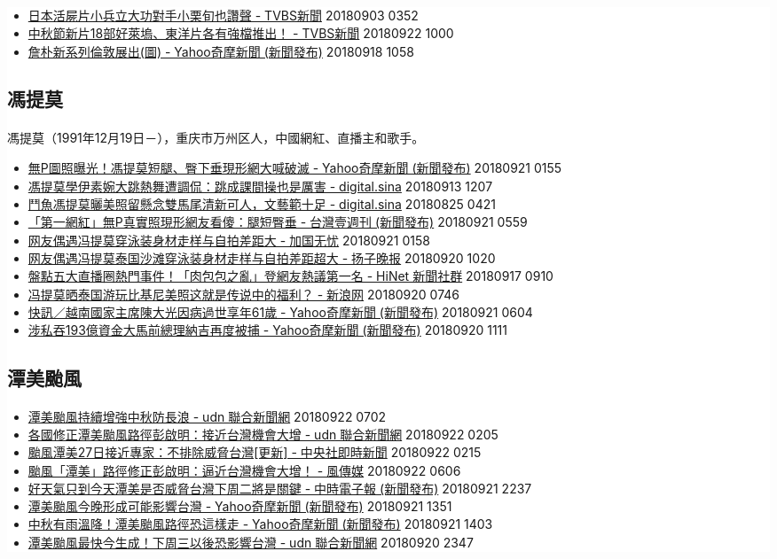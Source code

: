 - [日本活屍片小兵立大功對手小栗旬也讚聲 - TVBS新聞](https://news.tvbs.com.tw/entertainment/985561 "日本活屍片小兵立大功對手小栗旬也讚聲 - TVBS新聞") 20180903 0352
- [中秋節新片18部好萊塢、東洋片各有強檔推出！ - TVBS新聞](https://news.tvbs.com.tw/entertainment/997115 "中秋節新片18部好萊塢、東洋片各有強檔推出！ - TVBS新聞") 20180922 1000
- [詹朴新系列倫敦展出(圖) - Yahoo奇摩新聞 (新聞發布)](https://tw.news.yahoo.com/%E8%A9%B9%E6%9C%B4%E6%96%B0%E7%B3%BB%E5%88%97%E5%80%AB%E6%95%A6%E5%B1%95%E5%87%BA-%E5%9C%96-105840841.html "詹朴新系列倫敦展出(圖) - Yahoo奇摩新聞 (新聞發布)") 20180918 1058

## 馮提莫

馮提莫（1991年12月19日－），重庆市万州区人，中國網紅、直播主和歌手。
- [無P圖照曝光！馮提莫短腿、臀下垂現形網大喊破滅 - Yahoo奇摩新聞 (新聞發布)](https://tw.news.yahoo.com/%E7%84%A1p%E5%9C%96%E7%85%A7%E6%9B%9D%E5%85%89-%E9%A6%AE%E6%8F%90%E8%8E%AB%E7%9F%AD%E8%85%BF-%E8%87%80%E4%B8%8B%E5%9E%82%E7%8F%BE%E5%BD%A2-%E7%B6%B2%E5%A4%A7%E5%96%8A%E7%A0%B4%E6%BB%85-012800193.html "無P圖照曝光！馮提莫短腿、臀下垂現形網大喊破滅 - Yahoo奇摩新聞 (新聞發布)") 20180921 0155
- [馮提莫學伊素婉大跳熱舞遭調侃：跳成課間操也是厲害 - digital.sina](https://sina.com.hk/news/article/20180913/0/5/2/%E9%A6%AE%E6%8F%90%E8%8E%AB%E5%AD%B8%E4%BC%8A%E7%B4%A0%E5%A9%89%E5%A4%A7%E8%B7%B3%E7%86%B1%E8%88%9E%E9%81%AD%E8%AA%BF%E4%BE%83-%E8%B7%B3%E6%88%90%E8%AA%B2%E9%96%93%E6%93%8D%E4%B9%9F%E6%98%AF%E5%8E%B2%E5%AE%B3-9230647.html "馮提莫學伊素婉大跳熱舞遭調侃：跳成課間操也是厲害 - digital.sina") 20180913 1207
- [鬥魚馮提莫曬美照留懸念雙馬尾清新可人，文藝範十足 - digital.sina](https://sina.com.hk/news/article/20180825/0/5/2/%E9%AC%A5%E9%AD%9A%E9%A6%AE%E6%8F%90%E8%8E%AB%E6%9B%AC%E7%BE%8E%E7%85%A7%E7%95%99%E6%87%B8%E5%BF%B5-%E9%9B%99%E9%A6%AC%E5%B0%BE%E6%B8%85%E6%96%B0%E5%8F%AF%E4%BA%BA%E6%96%87%E8%97%9D%E7%AF%84%E5%8D%81%E8%B6%B3-9165192.html "鬥魚馮提莫曬美照留懸念雙馬尾清新可人，文藝範十足 - digital.sina") 20180825 0421
- [「第一網紅」無P真實照現形網友看傻：腿短臀垂 - 台灣壹週刊 (新聞發布)](https://www.nextmag.com.tw/realtimenews/news/447250 "「第一網紅」無P真實照現形網友看傻：腿短臀垂 - 台灣壹週刊 (新聞發布)") 20180921 0559
- [网友偶遇冯提莫穿泳装身材走样与自拍差距大 - 加国无忧](https://info.51.ca/news/sportent/2018-09/687506.html "网友偶遇冯提莫穿泳装身材走样与自拍差距大 - 加国无忧") 20180921 0158
- [网友偶遇冯提莫泰国沙滩穿泳装身材走样与自拍差距超大 - 扬子晚报](http://www.yangtse.com/app/ent/2018-09-20/618668.html "网友偶遇冯提莫泰国沙滩穿泳装身材走样与自拍差距超大 - 扬子晚报") 20180920 1020
- [盤點五大直播圈熱門事件！「肉包包之亂」登網友熱議第一名 - HiNet 新聞社群](https://times.hinet.net/news/21966593 "盤點五大直播圈熱門事件！「肉包包之亂」登網友熱議第一名 - HiNet 新聞社群") 20180917 0910
- [冯提莫晒泰国游玩比基尼美照这就是传说中的福利？ - 新浪网](http://games.sina.com.cn/g/g/2018-09-20/fxeuwwr6420920.shtml "冯提莫晒泰国游玩比基尼美照这就是传说中的福利？ - 新浪网") 20180920 0746
- [快訊／越南國家主席陳大光因病過世享年61歲 - Yahoo奇摩新聞 (新聞發布)](https://tw.news.yahoo.com/%E5%BF%AB%E8%A8%8A-%E8%B6%8A%E5%8D%97%E5%9C%8B%E5%AE%B6%E4%B8%BB%E5%B8%AD%E9%99%B3%E5%A4%A7%E5%85%89%E5%9B%A0%E7%97%85%E9%81%8E%E4%B8%96-%E4%BA%AB%E5%B9%B461%E6%AD%B2-053543740.html "快訊／越南國家主席陳大光因病過世享年61歲 - Yahoo奇摩新聞 (新聞發布)") 20180921 0604
- [涉私吞193億資金大馬前總理納吉再度被捕 - Yahoo奇摩新聞 (新聞發布)](https://tw.news.yahoo.com/%E6%B6%89%E7%A7%81%E5%90%9E193%E5%84%84%E8%B3%87%E9%87%91-%E5%A4%A7%E9%A6%AC%E5%89%8D%E7%B8%BD%E7%90%86%E7%B4%8D%E5%90%89%E5%86%8D%E5%BA%A6%E8%A2%AB%E6%8D%95-110035405.html "涉私吞193億資金大馬前總理納吉再度被捕 - Yahoo奇摩新聞 (新聞發布)") 20180920 1111

## 潭美颱風


- [潭美颱風持續增強中秋防長浪 - udn 聯合新聞網](https://udn.com/news/story/7266/3381829 "潭美颱風持續增強中秋防長浪 - udn 聯合新聞網") 20180922 0702
- [各國修正潭美颱風路徑彭啟明：接近台灣機會大增 - udn 聯合新聞網](https://udn.com/news/story/7266/3381587 "各國修正潭美颱風路徑彭啟明：接近台灣機會大增 - udn 聯合新聞網") 20180922 0205
- [颱風潭美27日接近專家：不排除威脅台灣[更新] - 中央社即時新聞](http://www.cna.com.tw/news/firstnews/201809220019-1.aspx "颱風潭美27日接近專家：不排除威脅台灣[更新] - 中央社即時新聞") 20180922 0215
- [颱風「潭美」路徑修正彭啟明：逼近台灣機會大增！ - 風傳媒](https://www.storm.mg/article/507723 "颱風「潭美」路徑修正彭啟明：逼近台灣機會大增！ - 風傳媒") 20180922 0606
- [好天氣只到今天潭美是否威脅台灣下周二將是關鍵 - 中時電子報 (新聞發布)](https://www.chinatimes.com/realtimenews/20180922000894-260405 "好天氣只到今天潭美是否威脅台灣下周二將是關鍵 - 中時電子報 (新聞發布)") 20180921 2237
- [潭美颱風今晚形成可能影響台灣 - Yahoo奇摩新聞 (新聞發布)](https://tw.news.yahoo.com/%E6%BD%AD%E7%BE%8E%E9%A2%B1%E9%A2%A8%E4%BB%8A%E6%99%9A%E5%BD%A2%E6%88%90-%E5%8F%AF%E8%83%BD%E5%BD%B1%E9%9F%BF%E5%8F%B0%E7%81%A3%E5%A4%A9%E6%B0%A3-132756317.html "潭美颱風今晚形成可能影響台灣 - Yahoo奇摩新聞 (新聞發布)") 20180921 1351
- [中秋有雨溫降！潭美颱風路徑恐這樣走 - Yahoo奇摩新聞 (新聞發布)](https://tw.news.yahoo.com/%E4%B8%AD%E7%A7%8B%E6%9C%89%E9%9B%A8%E6%BA%AB%E9%99%8D-%E6%BD%AD%E7%BE%8E%E9%A2%B1%E9%A2%A8%E8%B7%AF%E5%BE%91%E6%81%90%E9%80%99%E6%A8%A3%E8%B5%B0-134516420.html "中秋有雨溫降！潭美颱風路徑恐這樣走 - Yahoo奇摩新聞 (新聞發布)") 20180921 1403
- [潭美颱風最快今生成！下周三以後恐影響台灣 - udn 聯合新聞網](https://udn.com/news/story/7266/3379534 "潭美颱風最快今生成！下周三以後恐影響台灣 - udn 聯合新聞網") 20180920 2347